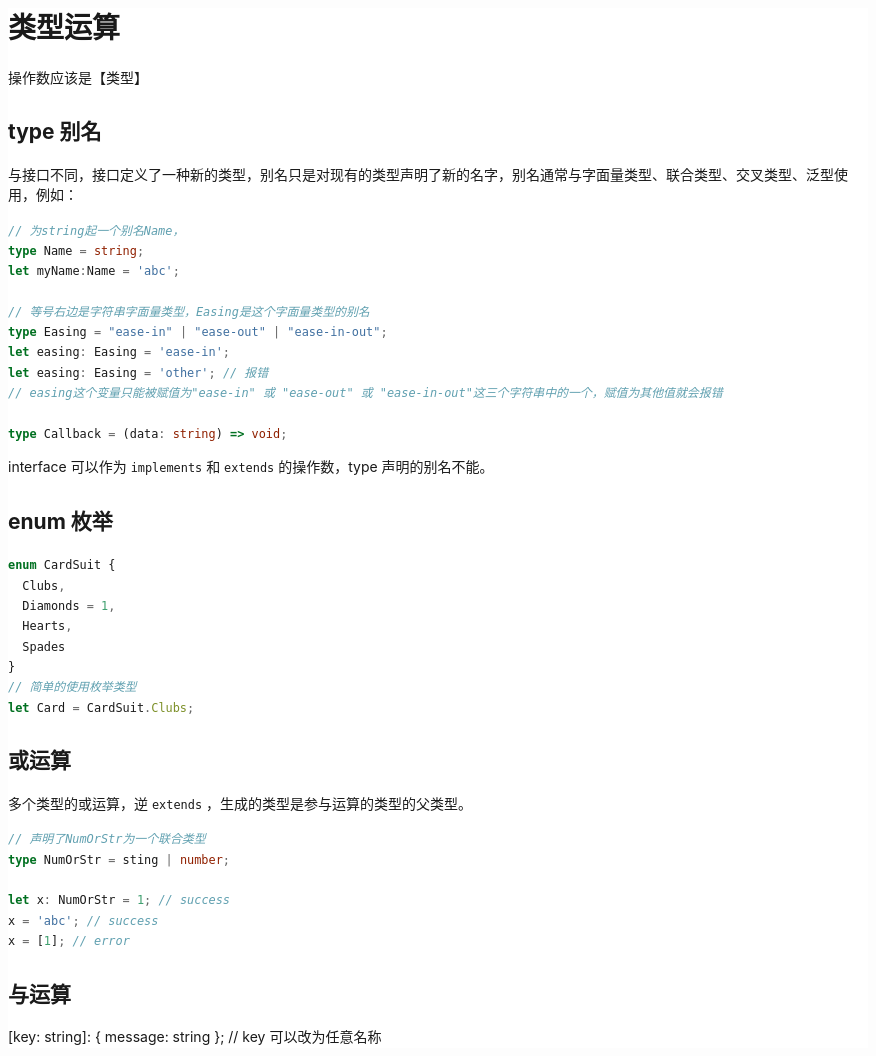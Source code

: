 # 类型运算

操作数应该是【类型】

## type 别名

与接口不同，接口定义了一种新的类型，别名只是对现有的类型声明了新的名字，别名通常与字面量类型、联合类型、交叉类型、泛型使用，例如：

```typescript
// 为string起一个别名Name，
type Name = string;
let myName:Name = 'abc';

// 等号右边是字符串字面量类型，Easing是这个字面量类型的别名
type Easing = "ease-in" | "ease-out" | "ease-in-out";
let easing: Easing = 'ease-in';
let easing: Easing = 'other'; // 报错
// easing这个变量只能被赋值为"ease-in" 或 "ease-out" 或 "ease-in-out"这三个字符串中的一个，赋值为其他值就会报错

type Callback = (data: string) => void;
```

interface 可以作为 `implements` 和 `extends` 的操作数，type 声明的别名不能。

## enum 枚举

```ts
enum CardSuit {
  Clubs,
  Diamonds = 1,
  Hearts,
  Spades
}
// 简单的使用枚举类型
let Card = CardSuit.Clubs;
```

## 或运算

多个类型的或运算，逆 `extends` ，生成的类型是参与运算的类型的父类型。

```typescript
// 声明了NumOrStr为一个联合类型
type NumOrStr = sting | number;

let x: NumOrStr = 1; // success
x = 'abc'; // success
x = [1]; // error
```

## 与运算


  [key: string | number]: any
  [key: string]: { message: string }; // key 可以改为任意名称